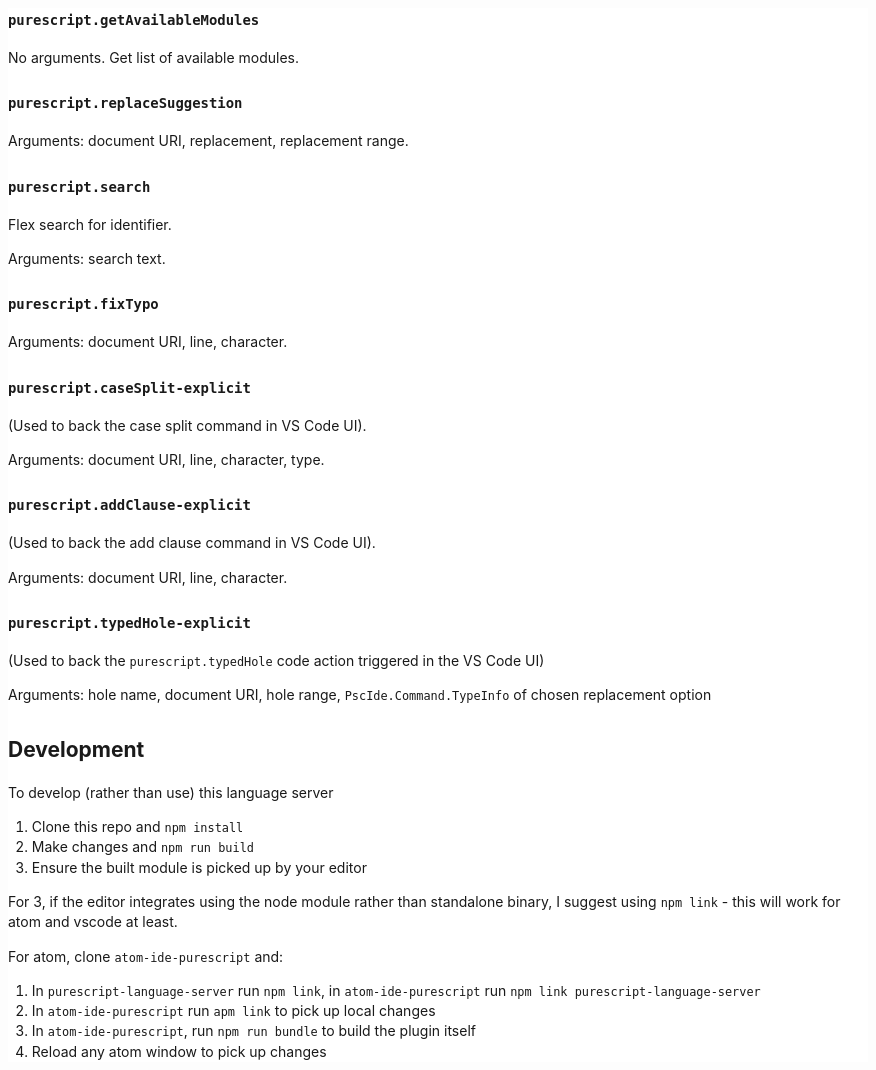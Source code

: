 ### `purescript.getAvailableModules`

No arguments. Get list of available modules.

### `purescript.replaceSuggestion`

Arguments: document URI, replacement, replacement range.

### `purescript.search`

Flex search for identifier.

Arguments: search text.

### `purescript.fixTypo`

Arguments: document URI, line, character.

### `purescript.caseSplit-explicit`

(Used to back the case split command in VS Code UI).

Arguments: document URI, line, character, type.

### `purescript.addClause-explicit`

(Used to back the add clause command in VS Code UI).

Arguments: document URI, line, character.

### `purescript.typedHole-explicit`

(Used to back the `purescript.typedHole` code action triggered in the VS Code UI)

Arguments: hole name, document URI, hole range, `PscIde.Command.TypeInfo` of chosen replacement option


## Development

To develop (rather than use) this language server

1. Clone this repo and `npm install`
2. Make changes and `npm run build`
3. Ensure the built module is picked up by your editor

For 3, if the editor integrates using the node module rather than standalone binary, I suggest using `npm link` - this will work for atom and vscode at least.

For atom, clone `atom-ide-purescript` and:

1. In `purescript-language-server` run `npm link`, in `atom-ide-purescript` run `npm link purescript-language-server`
2. In `atom-ide-purescript` run `apm link` to pick up local changes
3. In `atom-ide-purescript`, run `npm run bundle` to build the plugin itself
4. Reload any atom window to pick up changes
